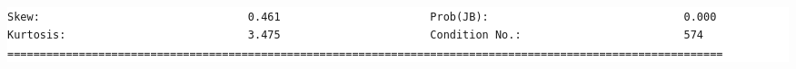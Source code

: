     Skew:                                0.461                       Prob(JB):                              0.000 
    Kurtosis:                            3.475                       Condition No.:                         574   
    ==============================================================================================================
